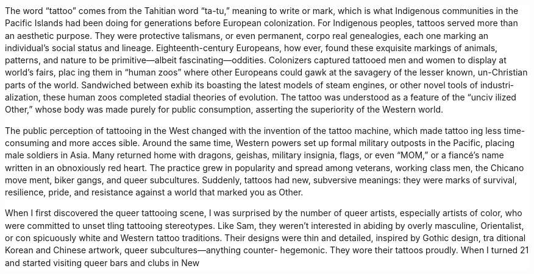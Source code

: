 
The word “tattoo” comes from the 
Tahitian word “ta-tu,” meaning to 
write or mark, which is what Indigenous 
communities in the Pacific Islands 
had been doing for generations before 
European colonization. For Indigenous 
peoples, tattoos served more than an 
aesthetic purpose. They were protective 
talismans, or even permanent, corpo­
real genealogies, each one marking an 
individual’s social status and lineage. 
Eighteenth-century Europeans, how­
ever, found these exquisite markings 
of animals, patterns, and nature to be 
primitive—albeit fascinating—oddities. 
Colonizers captured tattooed men and 
women to display at world’s fairs, plac­
ing them in “human zoos” where other 
Europeans could gawk at the savagery of 
the lesser known, un-Christian parts of 
the world. Sandwiched between exhib­
its boasting the latest models of steam 
engines, or other novel tools of industri­
alization, these human zoos completed 
stadial theories of evolution. The tattoo 
was understood as a feature of the “unciv­
ilized Other,” whose body was made 
purely for public consumption, asserting 
the superiority of the Western world.

The public perception of tattooing in 
the West changed with the invention of 
the tattoo machine, which made tattoo­
ing less time-consuming and more acces­
sible. Around the same time, Western 
powers set up formal military outposts 
in the Pacific, placing male soldiers in 
Asia. Many returned home with dragons, 
geishas, military insignia, flags, or even 
“MOM,” or a fiancé’s name written in an 
obnoxiously red heart. The practice grew 
in popularity and spread among veterans, 
working class men, the Chicano move­
ment, biker gangs, and queer subcultures. 
Suddenly, tattoos had new, subversive 
meanings: they were marks of survival, 
resilience, pride, and resistance against a 
world that marked you as Other.

When I first discovered the queer 
tattooing scene, I was surprised by the 
number of queer artists, especially artists 
of color, who were committed to unset­
tling tattooing stereotypes. Like Sam, 
they weren’t interested in abiding by 
overly masculine, Orientalist, or con­
spicuously white and Western tattoo 
traditions. Their designs were thin and 
detailed, inspired by Gothic design, tra­
ditional Korean and Chinese artwork, 
queer subcultures—anything counter-
hegemonic. They wore their tattoos 
proudly. When I turned 21 and started 
visiting queer bars and clubs in New 